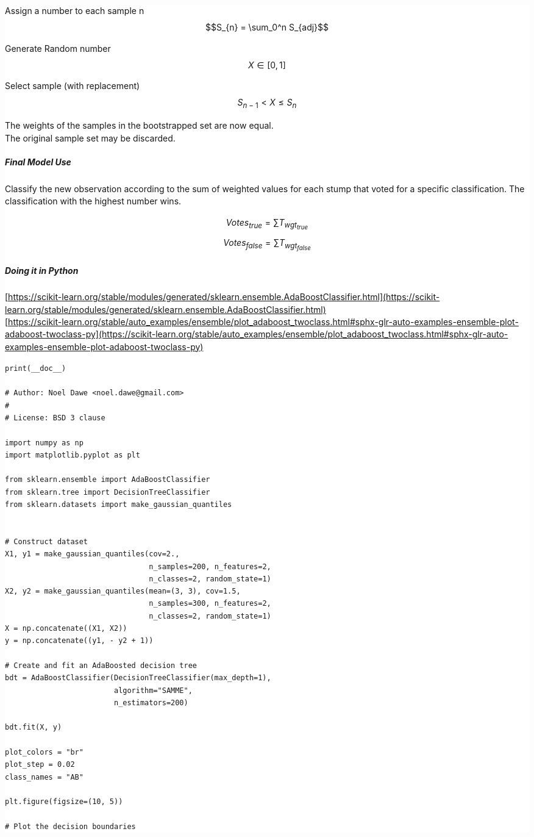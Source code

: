 Assign a number to each sample n
$$S_{n} = \sum_0^n S_{adj}$$

Generate Random number  
$$X \in [0, 1]$$

Select sample (with replacement)  
$$S_{n-1} < X \le S_{n}$$

The weights of the samples in the bootstrapped set are now equal.  
The original sample set may be discarded.  

##### Final Model Use

Classify the new observation according to the sum of weighted values for each stump that voted for a specific classification. The classification with the highest number wins.

$$Votes_{true} = \sum T_{wgt_{true}}$$
$$Votes_{false} = \sum T_{wgt_{false}}$$

##### Doing it in Python

[https://scikit-learn.org/stable/modules/generated/sklearn.ensemble.AdaBoostClassifier.html](https://scikit-learn.org/stable/modules/generated/sklearn.ensemble.AdaBoostClassifier.html)  
[https://scikit-learn.org/stable/auto_examples/ensemble/plot_adaboost_twoclass.html#sphx-glr-auto-examples-ensemble-plot-adaboost-twoclass-py](https://scikit-learn.org/stable/auto_examples/ensemble/plot_adaboost_twoclass.html#sphx-glr-auto-examples-ensemble-plot-adaboost-twoclass-py)

```{Python}
print(__doc__)

# Author: Noel Dawe <noel.dawe@gmail.com>
#
# License: BSD 3 clause

import numpy as np
import matplotlib.pyplot as plt

from sklearn.ensemble import AdaBoostClassifier
from sklearn.tree import DecisionTreeClassifier
from sklearn.datasets import make_gaussian_quantiles


# Construct dataset
X1, y1 = make_gaussian_quantiles(cov=2.,
                                 n_samples=200, n_features=2,
                                 n_classes=2, random_state=1)
X2, y2 = make_gaussian_quantiles(mean=(3, 3), cov=1.5,
                                 n_samples=300, n_features=2,
                                 n_classes=2, random_state=1)
X = np.concatenate((X1, X2))
y = np.concatenate((y1, - y2 + 1))

# Create and fit an AdaBoosted decision tree
bdt = AdaBoostClassifier(DecisionTreeClassifier(max_depth=1),
                         algorithm="SAMME",
                         n_estimators=200)

bdt.fit(X, y)

plot_colors = "br"
plot_step = 0.02
class_names = "AB"

plt.figure(figsize=(10, 5))

# Plot the decision boundaries
```